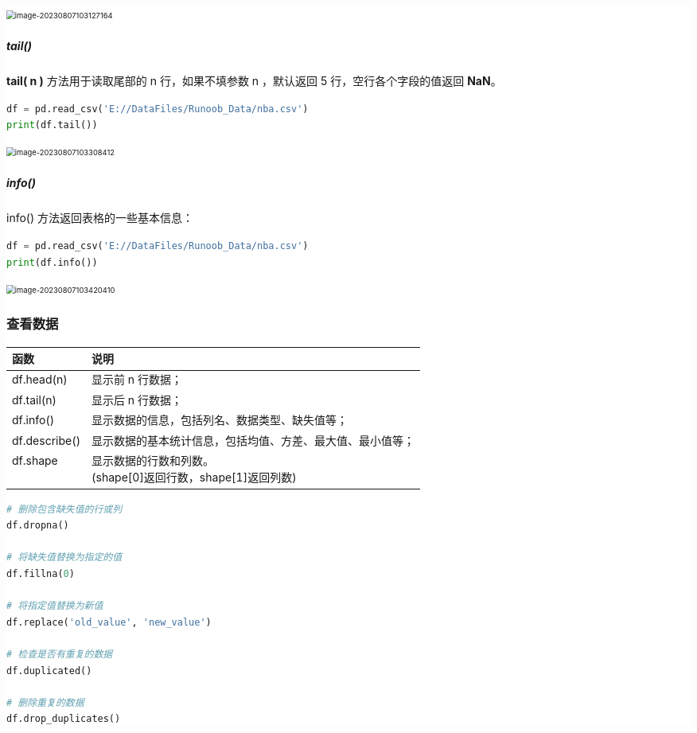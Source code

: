 <img src="https://raw.githubusercontent.com/fograinwater/PicGo-img/master/image-20230807103127164.png" alt="image-20230807103127164" style="zoom:67%;" />



##### tail()

**tail( n )** 方法用于读取尾部的 n 行，如果不填参数 n ，默认返回 5 行，空行各个字段的值返回 **NaN**。

```python
df = pd.read_csv('E://DataFiles/Runoob_Data/nba.csv')
print(df.tail())
```

<img src="https://raw.githubusercontent.com/fograinwater/PicGo-img/master/image-20230807103308412.png" alt="image-20230807103308412" style="zoom:67%;" />



##### info()

info() 方法返回表格的一些基本信息：

```python
df = pd.read_csv('E://DataFiles/Runoob_Data/nba.csv')
print(df.info())
```

<img src="https://raw.githubusercontent.com/fograinwater/PicGo-img/master/image-20230807103420410.png" alt="image-20230807103420410" style="zoom:67%;" />



### 查看数据

| 函数          | 说明                                                         |
| :------------ | :----------------------------------------------------------- |
| df.head(n)    | 显示前 n 行数据；                                            |
| df.tail(n)    | 显示后 n 行数据；                                            |
| df.info()     | 显示数据的信息，包括列名、数据类型、缺失值等；               |
| df.describe() | 显示数据的基本统计信息，包括均值、方差、最大值、最小值等；   |
| df.shape      | 显示数据的行数和列数。<br />(shape[0]返回行数，shape[1]返回列数) |

```python
# 删除包含缺失值的行或列
df.dropna()

# 将缺失值替换为指定的值
df.fillna(0)

# 将指定值替换为新值
df.replace('old_value', 'new_value')

# 检查是否有重复的数据
df.duplicated()

# 删除重复的数据
df.drop_duplicates()
```
